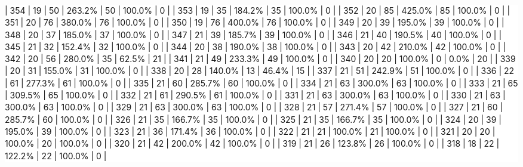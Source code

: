 | 354 | 19 | 50 | 263.2% | 50 | 100.0% | 0 |
| 353 | 19 | 35 | 184.2% | 35 | 100.0% | 0 |
| 352 | 20 | 85 | 425.0% | 85 | 100.0% | 0 |
| 351 | 20 | 76 | 380.0% | 76 | 100.0% | 0 |
| 350 | 19 | 76 | 400.0% | 76 | 100.0% | 0 |
| 349 | 20 | 39 | 195.0% | 39 | 100.0% | 0 |
| 348 | 20 | 37 | 185.0% | 37 | 100.0% | 0 |
| 347 | 21 | 39 | 185.7% | 39 | 100.0% | 0 |
| 346 | 21 | 40 | 190.5% | 40 | 100.0% | 0 |
| 345 | 21 | 32 | 152.4% | 32 | 100.0% | 0 |
| 344 | 20 | 38 | 190.0% | 38 | 100.0% | 0 |
| 343 | 20 | 42 | 210.0% | 42 | 100.0% | 0 |
| 342 | 20 | 56 | 280.0% | 35 | 62.5% | 21 |
| 341 | 21 | 49 | 233.3% | 49 | 100.0% | 0 |
| 340 | 20 | 20 | 100.0% | 0 | 0.0% | 20 |
| 339 | 20 | 31 | 155.0% | 31 | 100.0% | 0 |
| 338 | 20 | 28 | 140.0% | 13 | 46.4% | 15 |
| 337 | 21 | 51 | 242.9% | 51 | 100.0% | 0 |
| 336 | 22 | 61 | 277.3% | 61 | 100.0% | 0 |
| 335 | 21 | 60 | 285.7% | 60 | 100.0% | 0 |
| 334 | 21 | 63 | 300.0% | 63 | 100.0% | 0 |
| 333 | 21 | 65 | 309.5% | 65 | 100.0% | 0 |
| 332 | 21 | 61 | 290.5% | 61 | 100.0% | 0 |
| 331 | 21 | 63 | 300.0% | 63 | 100.0% | 0 |
| 330 | 21 | 63 | 300.0% | 63 | 100.0% | 0 |
| 329 | 21 | 63 | 300.0% | 63 | 100.0% | 0 |
| 328 | 21 | 57 | 271.4% | 57 | 100.0% | 0 |
| 327 | 21 | 60 | 285.7% | 60 | 100.0% | 0 |
| 326 | 21 | 35 | 166.7% | 35 | 100.0% | 0 |
| 325 | 21 | 35 | 166.7% | 35 | 100.0% | 0 |
| 324 | 20 | 39 | 195.0% | 39 | 100.0% | 0 |
| 323 | 21 | 36 | 171.4% | 36 | 100.0% | 0 |
| 322 | 21 | 21 | 100.0% | 21 | 100.0% | 0 |
| 321 | 20 | 20 | 100.0% | 20 | 100.0% | 0 |
| 320 | 21 | 42 | 200.0% | 42 | 100.0% | 0 |
| 319 | 21 | 26 | 123.8% | 26 | 100.0% | 0 |
| 318 | 18 | 22 | 122.2% | 22 | 100.0% | 0 |